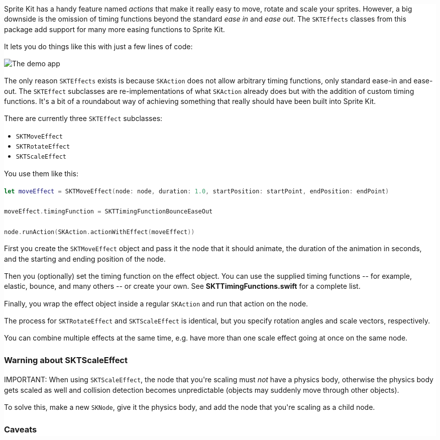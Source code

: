 Sprite Kit has a handy feature named *actions* that make it really easy to move, rotate and scale your sprites. However, a big downside is the omission of timing functions beyond the standard *ease in* and *ease out*. The `SKTEffects` classes from this package add support for many more easing functions to Sprite Kit.

It lets you do things like this with just a few lines of code:

![The demo app](Examples/Effects/Demo.gif)

The only reason `SKTEffects` exists is because `SKAction` does not allow arbitrary timing functions, only standard ease-in and ease-out. The `SKTEffect` subclasses are re-implementations of what `SKAction` already does but with the addition of custom timing functions. It's a bit of a roundabout way of achieving something that really should have been built into Sprite Kit.

There are currently three `SKTEffect` subclasses:

- `SKTMoveEffect`
- `SKTRotateEffect`
- `SKTScaleEffect`

You use them like this:

```swift
let moveEffect = SKTMoveEffect(node: node, duration: 1.0, startPosition: startPoint, endPosition: endPoint)

moveEffect.timingFunction = SKTTimingFunctionBounceEaseOut

node.runAction(SKAction.actionWithEffect(moveEffect))
```

First you create the `SKTMoveEffect` object and pass it the node that it should animate, the duration of the animation in seconds, and the starting and ending position of the node.

Then you (optionally) set the timing function on the effect object. You can use the supplied timing functions -- for example, elastic, bounce, and many others -- or create your own. See **SKTTimingFunctions.swift** for a complete list.

Finally, you wrap the effect object inside a regular `SKAction` and run that action on the node.

The process for `SKTRotateEffect` and `SKTScaleEffect` is identical, but you specify rotation angles and scale vectors, respectively.

You can combine multiple effects at the same time, e.g. have more than one scale effect going at once on the same node.

### Warning about SKTScaleEffect

IMPORTANT: When using `SKTScaleEffect`, the node that you're scaling must *not* have a physics body, otherwise the physics body gets scaled as well and collision detection becomes unpredictable (objects may suddenly move through other objects).

To solve this, make a new `SKNode`, give it the physics body, and add the node that you're scaling as a child node.

### Caveats
